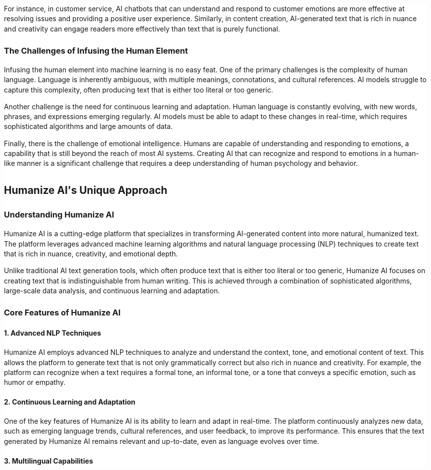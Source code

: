 For instance, in customer service, AI chatbots that can understand and respond to customer emotions are more effective at resolving issues and providing a positive user experience. Similarly, in content creation, AI-generated text that is rich in nuance and creativity can engage readers more effectively than text that is purely functional.

### The Challenges of Infusing the Human Element

Infusing the human element into machine learning is no easy feat. One of the primary challenges is the complexity of human language. Language is inherently ambiguous, with multiple meanings, connotations, and cultural references. AI models struggle to capture this complexity, often producing text that is either too literal or too generic.

Another challenge is the need for continuous learning and adaptation. Human language is constantly evolving, with new words, phrases, and expressions emerging regularly. AI models must be able to adapt to these changes in real-time, which requires sophisticated algorithms and large amounts of data.

Finally, there is the challenge of emotional intelligence. Humans are capable of understanding and responding to emotions, a capability that is still beyond the reach of most AI systems. Creating AI that can recognize and respond to emotions in a human-like manner is a significant challenge that requires a deep understanding of human psychology and behavior.

## Humanize AI's Unique Approach

### Understanding Humanize AI

Humanize AI is a cutting-edge platform that specializes in transforming AI-generated content into more natural, humanized text. The platform leverages advanced machine learning algorithms and natural language processing (NLP) techniques to create text that is rich in nuance, creativity, and emotional depth.

Unlike traditional AI text generation tools, which often produce text that is either too literal or too generic, Humanize AI focuses on creating text that is indistinguishable from human writing. This is achieved through a combination of sophisticated algorithms, large-scale data analysis, and continuous learning and adaptation.

### Core Features of Humanize AI

#### 1. Advanced NLP Techniques

Humanize AI employs advanced NLP techniques to analyze and understand the context, tone, and emotional content of text. This allows the platform to generate text that is not only grammatically correct but also rich in nuance and creativity. For example, the platform can recognize when a text requires a formal tone, an informal tone, or a tone that conveys a specific emotion, such as humor or empathy.

#### 2. Continuous Learning and Adaptation

One of the key features of Humanize AI is its ability to learn and adapt in real-time. The platform continuously analyzes new data, such as emerging language trends, cultural references, and user feedback, to improve its performance. This ensures that the text generated by Humanize AI remains relevant and up-to-date, even as language evolves over time.

#### 3. Multilingual Capabilities
